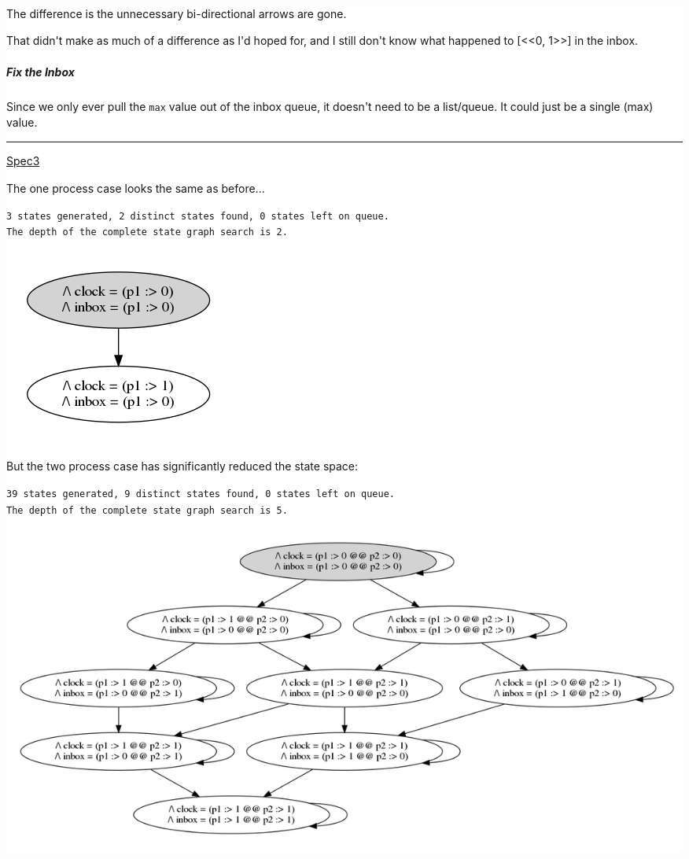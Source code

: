 The difference is the unnecessary bi-directional arrows are gone.

That didn't make as much of a difference as I'd hoped for, and I still don't
know what happened to [<<0, 1>>] in the inbox.

##### Fix the Inbox

Since we only ever pull the `max` value out of the inbox queue, it doesn't need
to be a list/queue. It could just be a single (max) value.

----

[Spec3](./logical_clock3.tla)


The one process case looks the same as before...

```
3 states generated, 2 distinct states found, 0 states left on queue.
The depth of the complete state graph search is 2.
```

![one process, inbox now a single value](./3A.png)

But the two process case has significantly reduced the state space:

```
39 states generated, 9 distinct states found, 0 states left on queue.
The depth of the complete state graph search is 5.
```

![two processes, inbox now a single value](./3B.png)
